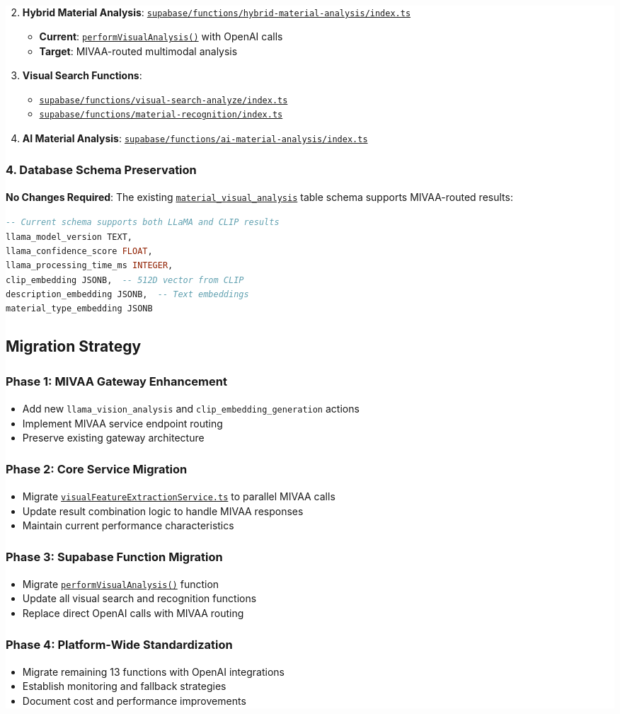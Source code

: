2. **Hybrid Material Analysis**: [`supabase/functions/hybrid-material-analysis/index.ts`](supabase/functions/hybrid-material-analysis/index.ts)
   - **Current**: [`performVisualAnalysis()`](supabase/functions/hybrid-material-analysis/index.ts) with OpenAI calls
   - **Target**: MIVAA-routed multimodal analysis

3. **Visual Search Functions**: 
   - [`supabase/functions/visual-search-analyze/index.ts`](supabase/functions/visual-search-analyze/index.ts)
   - [`supabase/functions/material-recognition/index.ts`](supabase/functions/material-recognition/index.ts)

4. **AI Material Analysis**: [`supabase/functions/ai-material-analysis/index.ts`](supabase/functions/ai-material-analysis/index.ts)

### 4. Database Schema Preservation

**No Changes Required**: The existing [`material_visual_analysis`](src/services/visualFeatureExtractionService.ts:657) table schema supports MIVAA-routed results:

```sql
-- Current schema supports both LLaMA and CLIP results
llama_model_version TEXT,
llama_confidence_score FLOAT,
llama_processing_time_ms INTEGER,
clip_embedding JSONB,  -- 512D vector from CLIP
description_embedding JSONB,  -- Text embeddings
material_type_embedding JSONB
```

## Migration Strategy

### Phase 1: MIVAA Gateway Enhancement
- Add new `llama_vision_analysis` and `clip_embedding_generation` actions
- Implement MIVAA service endpoint routing
- Preserve existing gateway architecture

### Phase 2: Core Service Migration  
- Migrate [`visualFeatureExtractionService.ts`](src/services/visualFeatureExtractionService.ts:1) to parallel MIVAA calls
- Update result combination logic to handle MIVAA responses
- Maintain current performance characteristics

### Phase 3: Supabase Function Migration
- Migrate [`performVisualAnalysis()`](supabase/functions/hybrid-material-analysis/index.ts) function 
- Update all visual search and recognition functions
- Replace direct OpenAI calls with MIVAA routing

### Phase 4: Platform-Wide Standardization
- Migrate remaining 13 functions with OpenAI integrations
- Establish monitoring and fallback strategies
- Document cost and performance improvements
